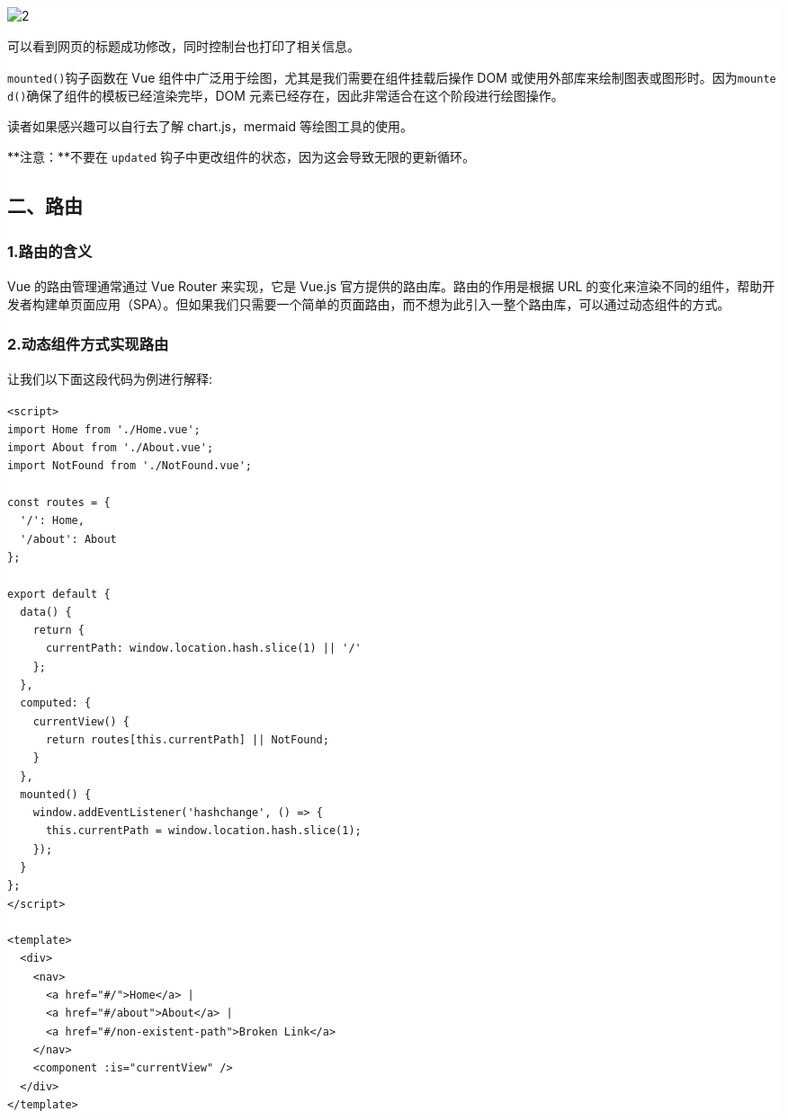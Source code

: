 ![2](https://bu.dusays.com/2024/11/29/67491bc653c3b.png)


可以看到网页的标题成功修改，同时控制台也打印了相关信息。

`mounted()`钩子函数在 Vue 组件中广泛用于绘图，尤其是我们需要在组件挂载后操作 DOM 或使用外部库来绘制图表或图形时。因为`mounted()`确保了组件的模板已经渲染完毕，DOM 元素已经存在，因此非常适合在这个阶段进行绘图操作。

读者如果感兴趣可以自行去了解 chart.js，mermaid 等绘图工具的使用。

**注意：**不要在 `updated` 钩子中更改组件的状态，因为这会导致无限的更新循环。

## 二、路由

### 1.路由的含义

Vue 的路由管理通常通过 Vue Router 来实现，它是 Vue.js 官方提供的路由库。路由的作用是根据 URL 的变化来渲染不同的组件，帮助开发者构建单页面应用（SPA）。但如果我们只需要一个简单的页面路由，而不想为此引入一整个路由库，可以通过动态组件的方式。

### 2.动态组件方式实现路由

让我们以下面这段代码为例进行解释:

```vue
<script>
import Home from './Home.vue';
import About from './About.vue';
import NotFound from './NotFound.vue';
 
const routes = {
  '/': Home,
  '/about': About
};
 
export default {
  data() {
    return {
      currentPath: window.location.hash.slice(1) || '/'
    };
  },
  computed: {
    currentView() {
      return routes[this.currentPath] || NotFound;
    }
  },
  mounted() {
    window.addEventListener('hashchange', () => {
      this.currentPath = window.location.hash.slice(1);
    });
  }
};
</script>
 
<template>
  <div>
    <nav>
      <a href="#/">Home</a> |
      <a href="#/about">About</a> |
      <a href="#/non-existent-path">Broken Link</a>
    </nav>
    <component :is="currentView" />
  </div>
</template>
```

